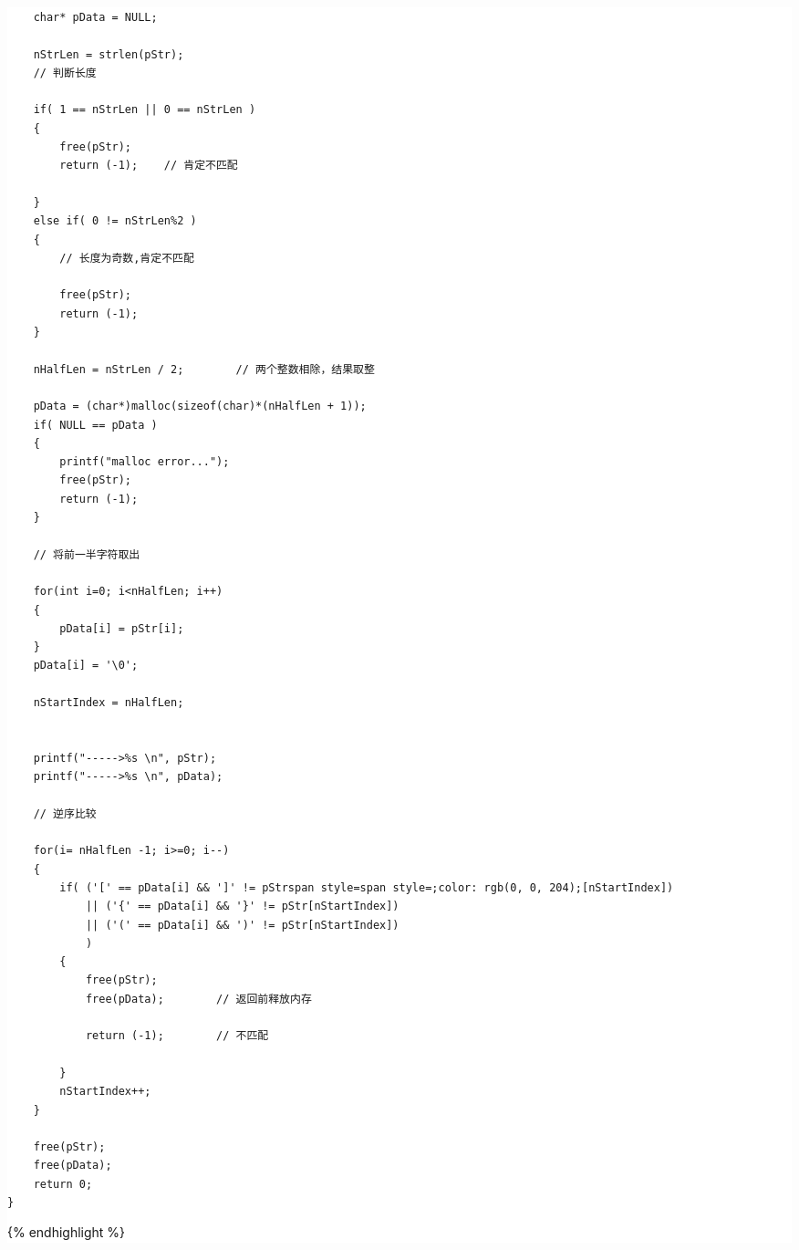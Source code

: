 	    char* pData = NULL;    

	    nStrLen = strlen(pStr);
	    // 判断长度

	    if( 1 == nStrLen || 0 == nStrLen )
	    {
	        free(pStr);
	        return (-1);    // 肯定不匹配

	    }
	    else if( 0 != nStrLen%2 )
	    {
	        // 长度为奇数,肯定不匹配

	        free(pStr);
	        return (-1);        
	    }

	    nHalfLen = nStrLen / 2;        // 两个整数相除，结果取整

	    pData = (char*)malloc(sizeof(char)*(nHalfLen + 1));
	    if( NULL == pData )
	    {
	        printf("malloc error...");
	        free(pStr);
	        return (-1);
	    }

	    // 将前一半字符取出

	    for(int i=0; i<nHalfLen; i++)
	    {
	        pData[i] = pStr[i];
	    }
	    pData[i] = '\0';

	    nStartIndex = nHalfLen;


	    printf("----->%s \n", pStr);
	    printf("----->%s \n", pData);

	    // 逆序比较

	    for(i= nHalfLen -1; i>=0; i--)
	    {
	        if( ('[' == pData[i] && ']' != pStrspan style=span style=;color: rgb(0, 0, 204);[nStartIndex]) 
	            || ('{' == pData[i] && '}' != pStr[nStartIndex]) 
	            || ('(' == pData[i] && ')' != pStr[nStartIndex]) 
	            )
	        {
	            free(pStr);
	            free(pData);        // 返回前释放内存

	            return (-1);        // 不匹配

	        }
	        nStartIndex++;
	    }

	    free(pStr);
	    free(pData);
	    return 0;
	} 


{% endhighlight %}
